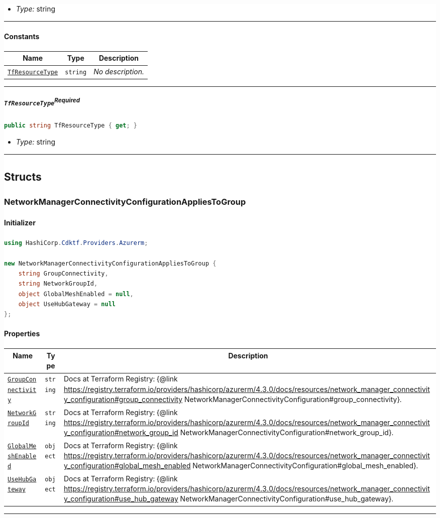 - *Type:* string

---

#### Constants <a name="Constants" id="Constants"></a>

| **Name** | **Type** | **Description** |
| --- | --- | --- |
| <code><a href="#@cdktf/provider-azurerm.networkManagerConnectivityConfiguration.NetworkManagerConnectivityConfiguration.property.tfResourceType">TfResourceType</a></code> | <code>string</code> | *No description.* |

---

##### `TfResourceType`<sup>Required</sup> <a name="TfResourceType" id="@cdktf/provider-azurerm.networkManagerConnectivityConfiguration.NetworkManagerConnectivityConfiguration.property.tfResourceType"></a>

```csharp
public string TfResourceType { get; }
```

- *Type:* string

---

## Structs <a name="Structs" id="Structs"></a>

### NetworkManagerConnectivityConfigurationAppliesToGroup <a name="NetworkManagerConnectivityConfigurationAppliesToGroup" id="@cdktf/provider-azurerm.networkManagerConnectivityConfiguration.NetworkManagerConnectivityConfigurationAppliesToGroup"></a>

#### Initializer <a name="Initializer" id="@cdktf/provider-azurerm.networkManagerConnectivityConfiguration.NetworkManagerConnectivityConfigurationAppliesToGroup.Initializer"></a>

```csharp
using HashiCorp.Cdktf.Providers.Azurerm;

new NetworkManagerConnectivityConfigurationAppliesToGroup {
    string GroupConnectivity,
    string NetworkGroupId,
    object GlobalMeshEnabled = null,
    object UseHubGateway = null
};
```

#### Properties <a name="Properties" id="Properties"></a>

| **Name** | **Type** | **Description** |
| --- | --- | --- |
| <code><a href="#@cdktf/provider-azurerm.networkManagerConnectivityConfiguration.NetworkManagerConnectivityConfigurationAppliesToGroup.property.groupConnectivity">GroupConnectivity</a></code> | <code>string</code> | Docs at Terraform Registry: {@link https://registry.terraform.io/providers/hashicorp/azurerm/4.3.0/docs/resources/network_manager_connectivity_configuration#group_connectivity NetworkManagerConnectivityConfiguration#group_connectivity}. |
| <code><a href="#@cdktf/provider-azurerm.networkManagerConnectivityConfiguration.NetworkManagerConnectivityConfigurationAppliesToGroup.property.networkGroupId">NetworkGroupId</a></code> | <code>string</code> | Docs at Terraform Registry: {@link https://registry.terraform.io/providers/hashicorp/azurerm/4.3.0/docs/resources/network_manager_connectivity_configuration#network_group_id NetworkManagerConnectivityConfiguration#network_group_id}. |
| <code><a href="#@cdktf/provider-azurerm.networkManagerConnectivityConfiguration.NetworkManagerConnectivityConfigurationAppliesToGroup.property.globalMeshEnabled">GlobalMeshEnabled</a></code> | <code>object</code> | Docs at Terraform Registry: {@link https://registry.terraform.io/providers/hashicorp/azurerm/4.3.0/docs/resources/network_manager_connectivity_configuration#global_mesh_enabled NetworkManagerConnectivityConfiguration#global_mesh_enabled}. |
| <code><a href="#@cdktf/provider-azurerm.networkManagerConnectivityConfiguration.NetworkManagerConnectivityConfigurationAppliesToGroup.property.useHubGateway">UseHubGateway</a></code> | <code>object</code> | Docs at Terraform Registry: {@link https://registry.terraform.io/providers/hashicorp/azurerm/4.3.0/docs/resources/network_manager_connectivity_configuration#use_hub_gateway NetworkManagerConnectivityConfiguration#use_hub_gateway}. |

---